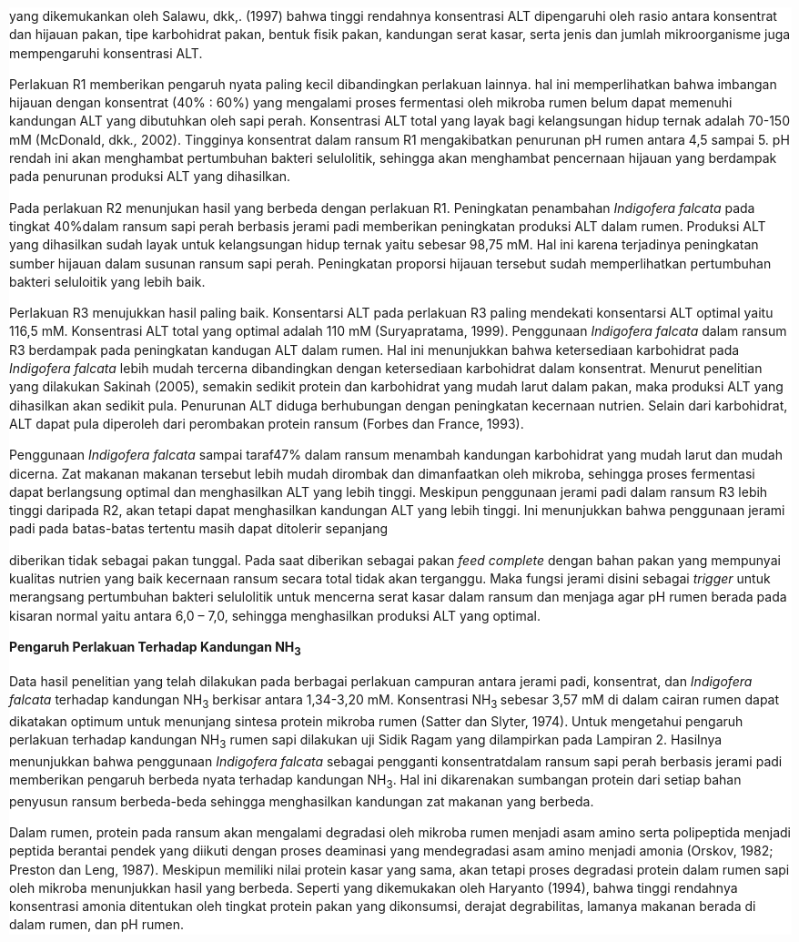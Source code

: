 <p><span class="font10">yang dikemukankan oleh Salawu, dkk,. (1997) bahwa tinggi rendahnya konsentrasi ALT dipengaruhi oleh rasio antara konsentrat dan hijauan pakan, tipe karbohidrat pakan, bentuk fisik pakan, kandungan serat kasar, serta jenis dan jumlah mikroorganisme juga mempengaruhi konsentrasi ALT.</span></p>
<p><span class="font10">Perlakuan R1 memberikan pengaruh nyata paling kecil dibandingkan perlakuan lainnya. hal ini memperlihatkan bahwa imbangan hijauan dengan konsentrat (40% : 60%) yang mengalami proses fermentasi oleh mikroba rumen belum dapat memenuhi kandungan ALT yang dibutuhkan oleh sapi perah. Konsentrasi ALT total yang layak bagi kelangsungan hidup ternak adalah 70-150 mM (McDonald, dkk</span><span class="font10" style="font-style:italic;">.,</span><span class="font10"> 2002). Tingginya konsentrat dalam ransum R1 mengakibatkan penurunan pH rumen antara 4,5 sampai 5. pH rendah ini akan menghambat pertumbuhan bakteri selulolitik, sehingga akan menghambat pencernaan hijauan yang berdampak pada penurunan produksi ALT yang dihasilkan.</span></p>
<p><span class="font10">Pada perlakuan R2 menunjukan hasil yang berbeda dengan perlakuan R1. Peningkatan penambahan </span><span class="font10" style="font-style:italic;">Indigofera falcata</span><span class="font10"> pada tingkat 40%dalam ransum sapi perah berbasis jerami padi memberikan peningkatan produksi ALT dalam rumen. Produksi ALT yang dihasilkan sudah layak untuk kelangsungan hidup ternak yaitu sebesar 98,75 mM. Hal ini karena terjadinya peningkatan sumber hijauan dalam susunan ransum sapi perah. Peningkatan proporsi hijauan tersebut sudah memperlihatkan pertumbuhan bakteri seluloitik yang lebih baik.</span></p>
<p><span class="font10">Perlakuan R3 menujukkan hasil paling baik. Konsentarsi ALT pada perlakuan R3 paling mendekati konsentarsi ALT optimal yaitu 116,5 mM. Konsentrasi ALT total yang optimal adalah 110 mM (Suryapratama, 1999). Penggunaan </span><span class="font10" style="font-style:italic;">Indigofera falcata</span><span class="font10"> dalam ransum R3 berdampak pada peningkatan kandugan ALT dalam rumen. Hal ini menunjukkan bahwa ketersediaan karbohidrat pada </span><span class="font10" style="font-style:italic;">Indigofera falcata</span><span class="font10"> lebih mudah tercerna dibandingkan dengan ketersediaan karbohidrat dalam konsentrat. Menurut penelitian yang dilakukan Sakinah (2005), semakin sedikit protein dan karbohidrat yang mudah larut dalam pakan, maka produksi ALT yang dihasilkan akan sedikit pula. Penurunan ALT diduga berhubungan dengan peningkatan kecernaan nutrien. Selain dari karbohidrat, ALT dapat pula diperoleh dari perombakan protein ransum (Forbes dan France, 1993).</span></p>
<p><span class="font10">Penggunaan </span><span class="font10" style="font-style:italic;">Indigofera falcata</span><span class="font10"> sampai taraf47% dalam ransum menambah kandungan karbohidrat yang mudah larut dan mudah dicerna. Zat makanan makanan tersebut lebih mudah dirombak dan dimanfaatkan oleh mikroba, sehingga proses fermentasi dapat berlangsung optimal dan menghasilkan ALT yang lebih tinggi. Meskipun penggunaan jerami padi dalam ransum R3 lebih tinggi daripada R2, akan tetapi dapat menghasilkan kandungan ALT yang lebih tinggi. Ini menunjukkan bahwa penggunaan jerami padi pada batas-batas tertentu masih dapat ditolerir sepanjang</span></p>
<p><span class="font10">diberikan tidak sebagai pakan tunggal. Pada saat diberikan sebagai pakan </span><span class="font10" style="font-style:italic;">feed complete</span><span class="font10"> dengan bahan pakan yang mempunyai kualitas nutrien yang baik kecernaan ransum secara total tidak akan terganggu. Maka fungsi jerami disini sebagai </span><span class="font10" style="font-style:italic;">trigger</span><span class="font10"> untuk merangsang pertumbuhan bakteri selulolitik untuk mencerna serat kasar dalam ransum dan menjaga agar pH rumen berada pada kisaran normal yaitu antara 6,0 – 7,0, sehingga menghasilkan produksi ALT yang optimal.</span></p>
<p><span class="font10" style="font-weight:bold;">Pengaruh Perlakuan Terhadap Kandungan NH<sub>3</sub></span></p>
<p><span class="font10">Data hasil penelitian yang telah dilakukan pada berbagai perlakuan campuran antara jerami padi, konsentrat, dan </span><span class="font10" style="font-style:italic;">Indigofera falcata</span><span class="font10"> terhadap kandungan NH<sub>3</sub> berkisar antara 1,34-3,20 mM. Konsentrasi NH<sub>3 </sub>sebesar 3,57 mM di dalam cairan rumen dapat dikatakan optimum untuk menunjang sintesa protein mikroba rumen (Satter dan Slyter, 1974). Untuk mengetahui pengaruh perlakuan terhadap kandungan NH<sub>3</sub> rumen sapi dilakukan uji Sidik Ragam yang dilampirkan pada Lampiran 2. Hasilnya menunjukkan bahwa penggunaan </span><span class="font10" style="font-style:italic;">Indigofera falcata</span><span class="font10"> sebagai pengganti konsentratdalam ransum sapi perah berbasis jerami padi memberikan pengaruh berbeda nyata terhadap kandungan NH<sub>3</sub>. Hal ini dikarenakan sumbangan protein dari setiap bahan penyusun ransum berbeda-beda sehingga menghasilkan kandungan zat makanan yang berbeda.</span></p>
<p><span class="font10">Dalam rumen, protein pada ransum akan mengalami degradasi oleh mikroba rumen menjadi asam amino serta polipeptida menjadi peptida berantai pendek yang diikuti dengan proses deaminasi yang mendegradasi asam amino menjadi amonia (Orskov, 1982; Preston dan Leng, 1987). Meskipun memiliki nilai protein kasar yang sama, akan tetapi proses degradasi protein dalam rumen sapi oleh mikroba menunjukkan hasil yang berbeda. Seperti yang dikemukakan oleh Haryanto (1994), bahwa tinggi rendahnya konsentrasi amonia ditentukan oleh tingkat protein pakan yang dikonsumsi, derajat degrabilitas, lamanya makanan berada di dalam rumen, dan pH rumen.</span></p>